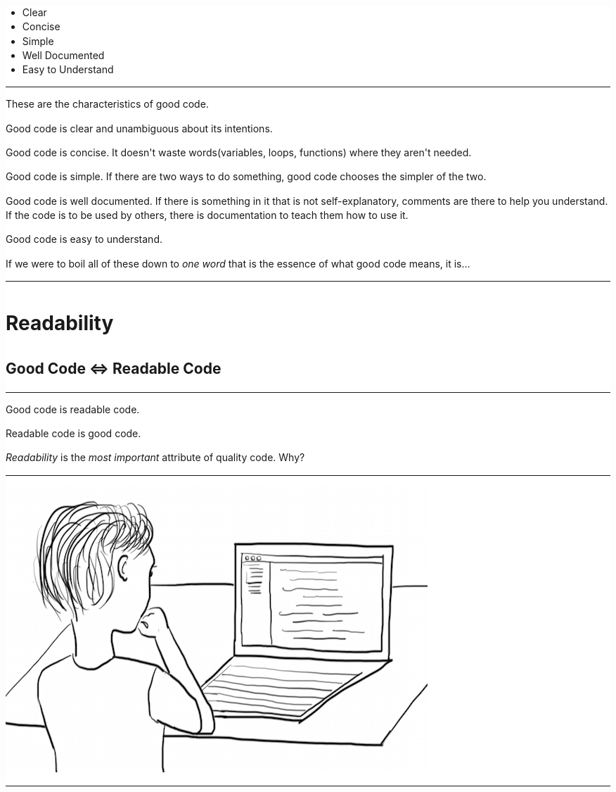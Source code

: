 * Clear
* Concise
* Simple
* Well Documented
* Easy to Understand

---
These are the characteristics of good code.

Good code is clear and unambiguous about its intentions.

Good code is concise. It doesn't waste words(variables,
  loops, functions) where they aren't needed.

Good code is simple. If there are two ways to do something,
good code chooses the simpler of the two.

Good code is well documented. If there is something in
it that is not self-explanatory, comments are there
to help you understand. If the code is to be used by
others, there is documentation to teach them how to use it.

Good code is easy to understand.

If we were to boil all of these down to *one word* that
is the essence of what good code means, it is...
*************************************************
# Readability

## Good Code ⇔ Readable Code
---

Good code is readable code.

Readable code is good code.

*Readability* is the *most important* attribute of
quality code. Why?

***********************************************

![Reading code](lessons/python/lesson-13/images/reading-code.png)

---